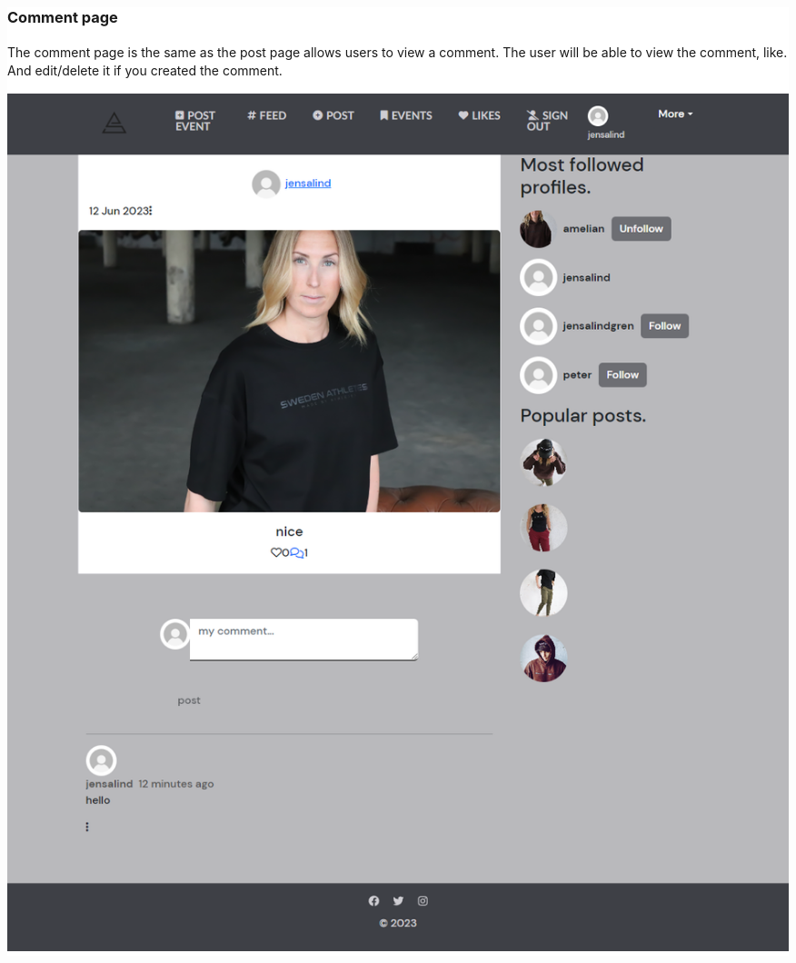 
### Comment page

The comment page is the same as the post page allows users to view a comment. The user will be able to view the comment, like. And edit/delete it if you created the comment.

![Comment](/src/assets/readme_images/comment.png)
